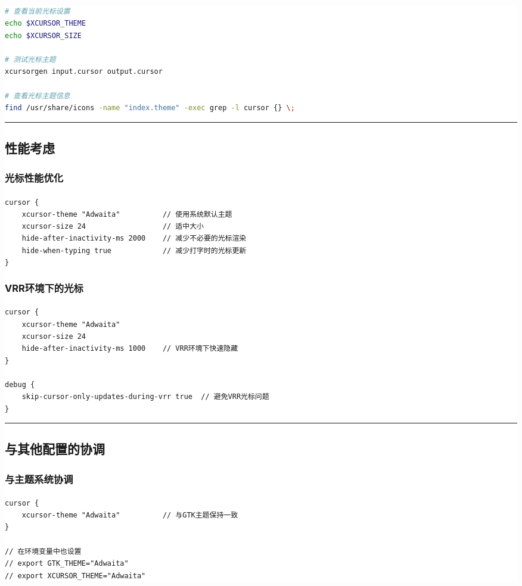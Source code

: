 ```bash
# 查看当前光标设置
echo $XCURSOR_THEME
echo $XCURSOR_SIZE

# 测试光标主题
xcursorgen input.cursor output.cursor

# 查看光标主题信息
find /usr/share/icons -name "index.theme" -exec grep -l cursor {} \;
```

---

## 性能考虑

### 光标性能优化

```kdl
cursor {
    xcursor-theme "Adwaita"          // 使用系统默认主题
    xcursor-size 24                  // 适中大小
    hide-after-inactivity-ms 2000    // 减少不必要的光标渲染
    hide-when-typing true            // 减少打字时的光标更新
}
```

### VRR环境下的光标

```kdl
cursor {
    xcursor-theme "Adwaita"
    xcursor-size 24
    hide-after-inactivity-ms 1000    // VRR环境下快速隐藏
}

debug {
    skip-cursor-only-updates-during-vrr true  // 避免VRR光标问题
}
```

---

## 与其他配置的协调

### 与主题系统协调

```kdl
cursor {
    xcursor-theme "Adwaita"          // 与GTK主题保持一致
}

// 在环境变量中也设置
// export GTK_THEME="Adwaita"
// export XCURSOR_THEME="Adwaita"
```
